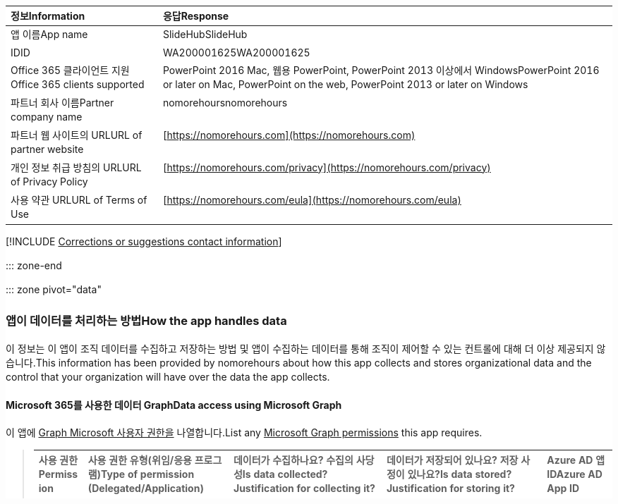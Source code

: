 | <span data-ttu-id="56235-108">**정보**</span><span class="sxs-lookup"><span data-stu-id="56235-108">**Information**</span></span> | <span data-ttu-id="56235-109">**응답**</span><span class="sxs-lookup"><span data-stu-id="56235-109">**Response**</span></span> |
|:----------------|:-------------|
| <span data-ttu-id="56235-110">앱 이름</span><span class="sxs-lookup"><span data-stu-id="56235-110">App name</span></span> | <span data-ttu-id="56235-111">SlideHub</span><span class="sxs-lookup"><span data-stu-id="56235-111">SlideHub</span></span> |
| <span data-ttu-id="56235-112">ID</span><span class="sxs-lookup"><span data-stu-id="56235-112">ID</span></span> | <span data-ttu-id="56235-113">WA200001625</span><span class="sxs-lookup"><span data-stu-id="56235-113">WA200001625</span></span> |
| <span data-ttu-id="56235-114">Office 365 클라이언트 지원</span><span class="sxs-lookup"><span data-stu-id="56235-114">Office 365 clients supported</span></span> | <span data-ttu-id="56235-115">PowerPoint 2016 Mac, 웹용 PowerPoint, PowerPoint 2013 이상에서 Windows</span><span class="sxs-lookup"><span data-stu-id="56235-115">PowerPoint 2016 or later on Mac, PowerPoint on the web, PowerPoint 2013 or later on Windows</span></span> |
| <span data-ttu-id="56235-116">파트너 회사 이름</span><span class="sxs-lookup"><span data-stu-id="56235-116">Partner company name</span></span> | <span data-ttu-id="56235-117">nomorehours</span><span class="sxs-lookup"><span data-stu-id="56235-117">nomorehours</span></span> |
| <span data-ttu-id="56235-118">파트너 웹 사이트의 URL</span><span class="sxs-lookup"><span data-stu-id="56235-118">URL of partner website</span></span> | [https://nomorehours.com](https://nomorehours.com) |
| <span data-ttu-id="56235-119">개인 정보 취급 방침의 URL</span><span class="sxs-lookup"><span data-stu-id="56235-119">URL of Privacy Policy</span></span> | [https://nomorehours.com/privacy](https://nomorehours.com/privacy) |
| <span data-ttu-id="56235-120">사용 약관 URL</span><span class="sxs-lookup"><span data-stu-id="56235-120">URL of Terms of Use</span></span> | [https://nomorehours.com/eula](https://nomorehours.com/eula) |

 [!INCLUDE [Corrections or suggestions contact information](../includes/corrections-or-suggestions.md)]

::: zone-end

::: zone pivot="data"

### <a name="how-the-app-handles-data"></a><span data-ttu-id="56235-121">앱이 데이터를 처리하는 방법</span><span class="sxs-lookup"><span data-stu-id="56235-121">How the app handles data</span></span>

<span data-ttu-id="56235-122">이 정보는 이 앱이 조직 데이터를 수집하고 저장하는 방법 및 앱이 수집하는 데이터를 통해 조직이 제어할 수 있는 컨트롤에 대해 더 이상 제공되지 않습니다.</span><span class="sxs-lookup"><span data-stu-id="56235-122">This information has been provided by nomorehours about how this app collects and stores organizational data and the control that your organization will have over the data the app collects.</span></span>

#### <a name="data-access-using-microsoft-graph"></a><span data-ttu-id="56235-123">Microsoft 365를 사용한 데이터 Graph</span><span class="sxs-lookup"><span data-stu-id="56235-123">Data access using Microsoft Graph</span></span>

<span data-ttu-id="56235-124">이 앱에 [Graph Microsoft 사용자 권한을](https://docs.microsoft.com/graph/permissions-reference) 나열합니다.</span><span class="sxs-lookup"><span data-stu-id="56235-124">List any [Microsoft Graph permissions](https://docs.microsoft.com/graph/permissions-reference) this app requires.</span></span>

>| <span data-ttu-id="56235-125">**사용 권한**</span><span class="sxs-lookup"><span data-stu-id="56235-125">**Permission**</span></span>  | <span data-ttu-id="56235-126">**사용 권한 유형(위임/응용 프로그램)**</span><span class="sxs-lookup"><span data-stu-id="56235-126">**Type of permission (Delegated/Application)**</span></span> | <span data-ttu-id="56235-127">**데이터가 수집하나요? 수집의 사당성**</span><span class="sxs-lookup"><span data-stu-id="56235-127">**Is data collected? Justification for collecting it?**</span></span> | <span data-ttu-id="56235-128">**데이터가 저장되어 있나요? 저장 사정이 있나요?**</span><span class="sxs-lookup"><span data-stu-id="56235-128">**Is data stored? Justification for storing it?**</span></span> | <span data-ttu-id="56235-129">**Azure AD 앱 ID**</span><span class="sxs-lookup"><span data-stu-id="56235-129">**Azure AD App ID**</span></span> |
>|:----------------|:--------------------|:---------------------------------------------------|:--------------------------|:--------------------------|